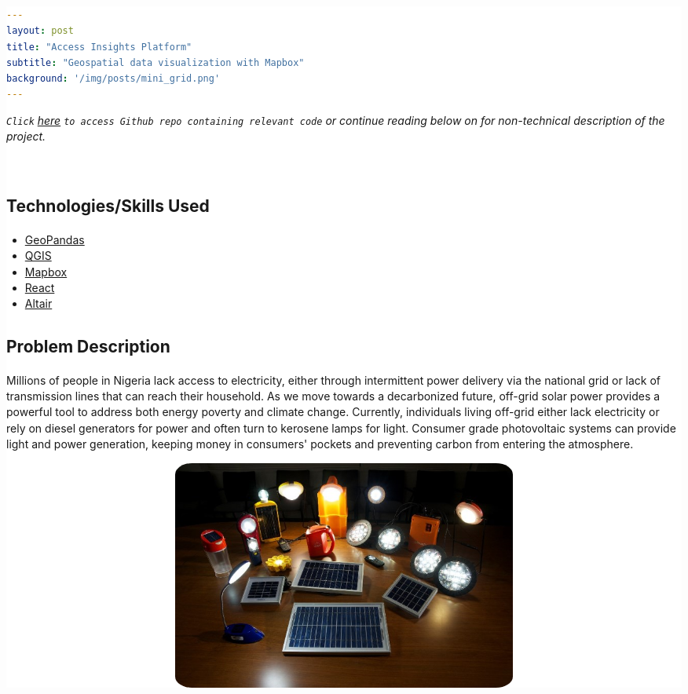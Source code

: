 ```yaml
---
layout: post
title: "Access Insights Platform"
subtitle: "Geospatial data visualization with Mapbox"
background: '/img/posts/mini_grid.png'
---
```


*`Click` [here](https://github.com/catalyst-offgrid/catalyst-aip) `to access Github repo containing relevant code` or continue reading below on for non-technical description of the project.*

<br>

## Technologies/Skills Used
* [GeoPandas](https://geopandas.org/en/stable/)
* [QGIS](https://www.qgis.org/en/site/)
* [Mapbox](https://www.mapbox.com/)
* [React](https://react.dev/)
* [Altair](https://altair-viz.github.io/)

## Problem Description
Millions of people in Nigeria lack access to electricity, either through intermittent power delivery via the national grid or lack of transmission
lines that can reach their household. As we move towards a decarbonized future, off-grid solar power provides a powerful tool to address both
energy poverty and climate change. Currently, individuals living off-grid either lack electricity or rely on diesel generators for power
and often turn to kerosene lamps for light. Consumer grade photovoltaic systems can provide light and power generation, keeping money 
in consumers' pockets and preventing carbon from entering the atmosphere.

<img src="/img/posts/solar_lights.jpg" alt="mtf-gif"  style="border-radius:5%; display:block; margin-left:auto; margin-right: auto; width: 50%;">
